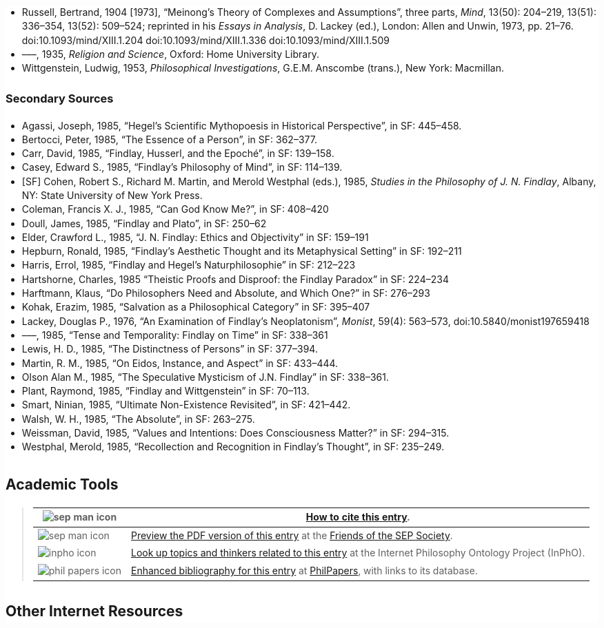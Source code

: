 * Russell, Bertrand, 1904 [1973], “Meinong’s Theory of Complexes and Assumptions”, three parts, *Mind*, 13(50): 204–219, 13(51): 336–354, 13(52): 509–524; reprinted in his *Essays in Analysis*, D. Lackey (ed.), London: Allen and Unwin, 1973, pp. 21–76. doi:10.1093/mind/XIII.1.204 doi:10.1093/mind/XIII.1.336 doi:10.1093/mind/XIII.1.509
* –––, 1935, *Religion and Science*, Oxford: Home University Library.
* Wittgenstein, Ludwig, 1953, *Philosophical Investigations*, G.E.M. Anscombe (trans.), New York: Macmillan.

### Secondary Sources

* Agassi, Joseph, 1985, “Hegel’s Scientific Mythopoesis in Historical Perspective”, in SF: 445–458.
* Bertocci, Peter, 1985, “The Essence of a Person”, in SF: 362–377.
* Carr, David, 1985, “Findlay, Husserl, and the Epoché”, in SF: 139–158.
* Casey, Edward S., 1985, “Findlay’s Philosophy of Mind”, in SF: 114–139.
* [SF] Cohen, Robert S., Richard M. Martin, and Merold Westphal (eds.), 1985, *Studies in the Philosophy of J. N. Findlay*, Albany, NY: State University of New York Press.
* Coleman, Francis X. J., 1985, “Can God Know Me?”, in SF: 408–420
* Doull, James, 1985, “Findlay and Plato”, in SF: 250–62
* Elder, Crawford L., 1985, “J. N. Findlay: Ethics and Objectivity” in SF: 159–191
* Hepburn, Ronald, 1985, “Findlay’s Aesthetic Thought and its Metaphysical Setting” in SF: 192–211
* Harris, Errol, 1985, “Findlay and Hegel’s Naturphilosophie” in SF: 212–223
* Hartshorne, Charles, 1985 “Theistic Proofs and Disproof: the Findlay Paradox” in SF: 224–234
* Harftmann, Klaus, “Do Philosophers Need and Absolute, and Which One?” in SF: 276–293
* Kohak, Erazim, 1985, “Salvation as a Philosophical Category” in SF: 395–407
* Lackey, Douglas P., 1976, “An Examination of Findlay’s Neoplatonism”, *Monist*, 59(4): 563–573, doi:10.5840/monist197659418
* –––, 1985, “Tense and Temporality: Findlay on Time” in SF: 338–361
* Lewis, H. D., 1985, “The Distinctness of Persons” in SF: 377–394.
* Martin, R. M., 1985, “On Eidos, Instance, and Aspect” in SF: 433–444.
* Olson Alan M., 1985, “The Speculative Mysticism of J.N. Findlay” in SF: 338–361.
* Plant, Raymond, 1985, “Findlay and Wittgenstein” in SF: 70–113.
* Smart, Ninian, 1985, “Ultimate Non-Existence Revisited”, in SF: 421–442.
* Walsh, W. H., 1985, “The Absolute”, in SF: 263–275.
* Weissman, David, 1985, “Values and Intentions: Does Consciousness Matter?” in SF: 294–315.
* Westphal, Merold, 1985, “Recollection and Recognition in Findlay’s Thought”, in SF: 235–249.

## Academic Tools

> | ![sep man icon](https://plato.stanford.edu/symbols/sepman-icon.jpg) | [How to cite this entry](https://plato.stanford.edu/cgi-bin/encyclopedia/archinfo.cgi?entry=findlay). |
> | --- | --- |
> | ![sep man icon](https://plato.stanford.edu/symbols/sepman-icon.jpg) | [Preview the PDF version of this entry](https://leibniz.stanford.edu/friends/preview/findlay/) at the [Friends of the SEP Society](https://leibniz.stanford.edu/friends/). |
> | ![inpho icon](https://plato.stanford.edu/symbols/inpho.png) | [Look up topics and thinkers related to this entry](https://www.inphoproject.org/entity?sep=findlay&redirect=True) at the Internet Philosophy Ontology Project (InPhO). |
> | ![phil papers icon](https://plato.stanford.edu/symbols/pp.gif) | [Enhanced bibliography for this entry](https://philpapers.org/sep/findlay/) at [PhilPapers](https://philpapers.org/), with links to its database. |

## Other Internet Resources
